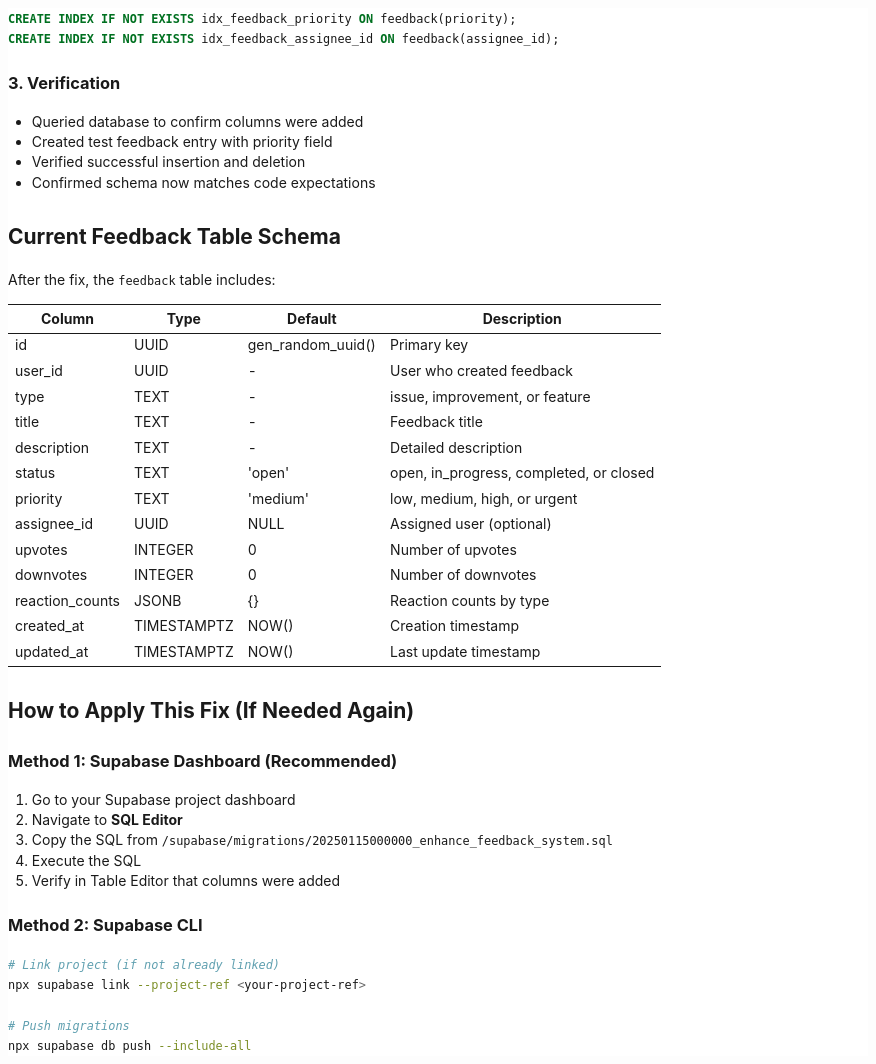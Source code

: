 ```sql
CREATE INDEX IF NOT EXISTS idx_feedback_priority ON feedback(priority);
CREATE INDEX IF NOT EXISTS idx_feedback_assignee_id ON feedback(assignee_id);
```

### 3. Verification
- Queried database to confirm columns were added
- Created test feedback entry with priority field
- Verified successful insertion and deletion
- Confirmed schema now matches code expectations

## Current Feedback Table Schema

After the fix, the `feedback` table includes:

| Column | Type | Default | Description |
|--------|------|---------|-------------|
| id | UUID | gen_random_uuid() | Primary key |
| user_id | UUID | - | User who created feedback |
| type | TEXT | - | issue, improvement, or feature |
| title | TEXT | - | Feedback title |
| description | TEXT | - | Detailed description |
| status | TEXT | 'open' | open, in_progress, completed, or closed |
| priority | TEXT | 'medium' | low, medium, high, or urgent |
| assignee_id | UUID | NULL | Assigned user (optional) |
| upvotes | INTEGER | 0 | Number of upvotes |
| downvotes | INTEGER | 0 | Number of downvotes |
| reaction_counts | JSONB | {} | Reaction counts by type |
| created_at | TIMESTAMPTZ | NOW() | Creation timestamp |
| updated_at | TIMESTAMPTZ | NOW() | Last update timestamp |

## How to Apply This Fix (If Needed Again)

### Method 1: Supabase Dashboard (Recommended)
1. Go to your Supabase project dashboard
2. Navigate to **SQL Editor**
3. Copy the SQL from `/supabase/migrations/20250115000000_enhance_feedback_system.sql`
4. Execute the SQL
5. Verify in Table Editor that columns were added

### Method 2: Supabase CLI
```bash
# Link project (if not already linked)
npx supabase link --project-ref <your-project-ref>

# Push migrations
npx supabase db push --include-all
```
